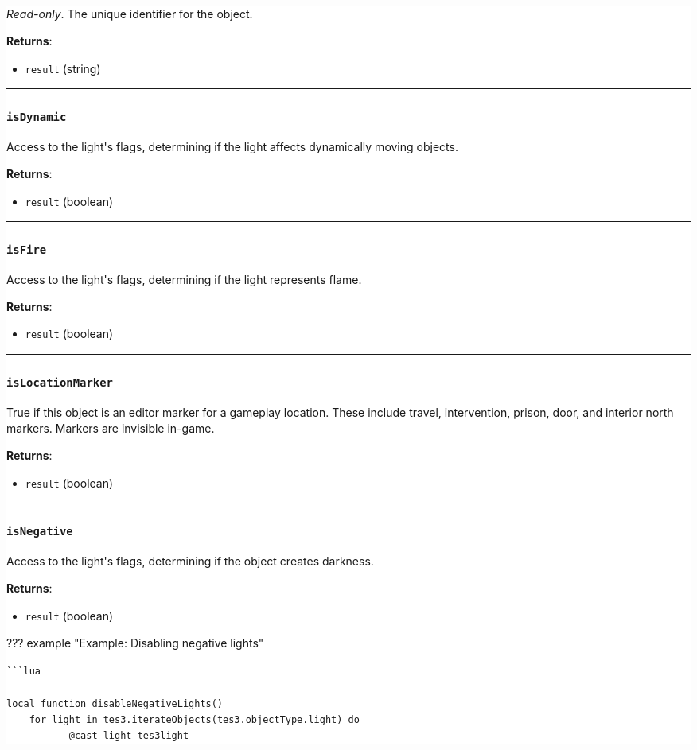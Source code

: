 *Read-only*. The unique identifier for the object.

**Returns**:

* `result` (string)

***

### `isDynamic`
<div class="search_terms" style="display: none">isdynamic, dynamic</div>

Access to the light's flags, determining if the light affects dynamically moving objects.

**Returns**:

* `result` (boolean)

***

### `isFire`
<div class="search_terms" style="display: none">isfire, fire</div>

Access to the light's flags, determining if the light represents flame.

**Returns**:

* `result` (boolean)

***

### `isLocationMarker`
<div class="search_terms" style="display: none">islocationmarker, locationmarker</div>

True if this object is an editor marker for a gameplay location. These include travel, intervention, prison, door, and interior north markers. Markers are invisible in-game.

**Returns**:

* `result` (boolean)

***

### `isNegative`
<div class="search_terms" style="display: none">isnegative, negative</div>

Access to the light's flags, determining if the object creates darkness.

**Returns**:

* `result` (boolean)

??? example "Example: Disabling negative lights"

	```lua
	
	local function disableNegativeLights()
		for light in tes3.iterateObjects(tes3.objectType.light) do
			---@cast light tes3light
	